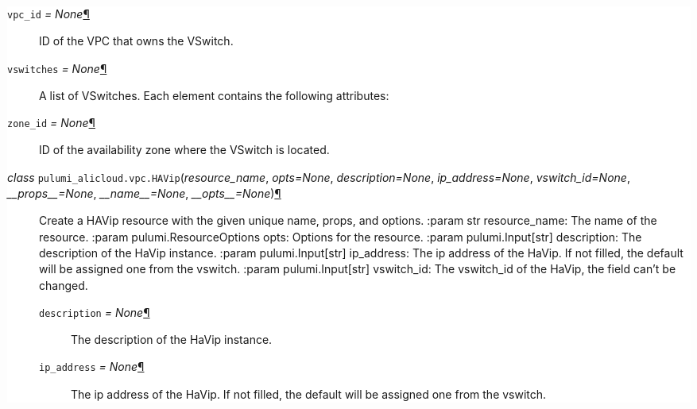 <dl class="attribute">
<dt id="pulumi_alicloud.vpc.GetSwitchesResult.vpc_id">
<code class="sig-name descname">vpc_id</code><em class="property"> = None</em><a class="headerlink" href="#pulumi_alicloud.vpc.GetSwitchesResult.vpc_id" title="Permalink to this definition">¶</a></dt>
<dd><p>ID of the VPC that owns the VSwitch.</p>
</dd></dl>

<dl class="attribute">
<dt id="pulumi_alicloud.vpc.GetSwitchesResult.vswitches">
<code class="sig-name descname">vswitches</code><em class="property"> = None</em><a class="headerlink" href="#pulumi_alicloud.vpc.GetSwitchesResult.vswitches" title="Permalink to this definition">¶</a></dt>
<dd><p>A list of VSwitches. Each element contains the following attributes:</p>
</dd></dl>

<dl class="attribute">
<dt id="pulumi_alicloud.vpc.GetSwitchesResult.zone_id">
<code class="sig-name descname">zone_id</code><em class="property"> = None</em><a class="headerlink" href="#pulumi_alicloud.vpc.GetSwitchesResult.zone_id" title="Permalink to this definition">¶</a></dt>
<dd><p>ID of the availability zone where the VSwitch is located.</p>
</dd></dl>

</dd></dl>

<dl class="class">
<dt id="pulumi_alicloud.vpc.HAVip">
<em class="property">class </em><code class="sig-prename descclassname">pulumi_alicloud.vpc.</code><code class="sig-name descname">HAVip</code><span class="sig-paren">(</span><em class="sig-param">resource_name</em>, <em class="sig-param">opts=None</em>, <em class="sig-param">description=None</em>, <em class="sig-param">ip_address=None</em>, <em class="sig-param">vswitch_id=None</em>, <em class="sig-param">__props__=None</em>, <em class="sig-param">__name__=None</em>, <em class="sig-param">__opts__=None</em><span class="sig-paren">)</span><a class="headerlink" href="#pulumi_alicloud.vpc.HAVip" title="Permalink to this definition">¶</a></dt>
<dd><p>Create a HAVip resource with the given unique name, props, and options.
:param str resource_name: The name of the resource.
:param pulumi.ResourceOptions opts: Options for the resource.
:param pulumi.Input[str] description: The description of the HaVip instance.
:param pulumi.Input[str] ip_address: The ip address of the HaVip. If not filled, the default will be assigned one from the vswitch.
:param pulumi.Input[str] vswitch_id: The vswitch_id of the HaVip, the field can’t be changed.</p>
<dl class="attribute">
<dt id="pulumi_alicloud.vpc.HAVip.description">
<code class="sig-name descname">description</code><em class="property"> = None</em><a class="headerlink" href="#pulumi_alicloud.vpc.HAVip.description" title="Permalink to this definition">¶</a></dt>
<dd><p>The description of the HaVip instance.</p>
</dd></dl>

<dl class="attribute">
<dt id="pulumi_alicloud.vpc.HAVip.ip_address">
<code class="sig-name descname">ip_address</code><em class="property"> = None</em><a class="headerlink" href="#pulumi_alicloud.vpc.HAVip.ip_address" title="Permalink to this definition">¶</a></dt>
<dd><p>The ip address of the HaVip. If not filled, the default will be assigned one from the vswitch.</p>
</dd></dl>
